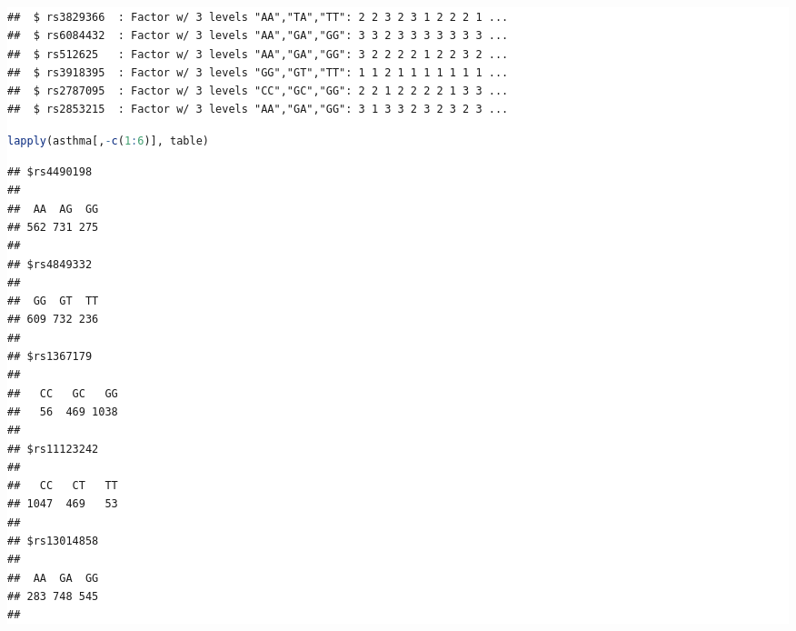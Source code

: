     ##  $ rs3829366  : Factor w/ 3 levels "AA","TA","TT": 2 2 3 2 3 1 2 2 2 1 ...
    ##  $ rs6084432  : Factor w/ 3 levels "AA","GA","GG": 3 3 2 3 3 3 3 3 3 3 ...
    ##  $ rs512625   : Factor w/ 3 levels "AA","GA","GG": 3 2 2 2 2 1 2 2 3 2 ...
    ##  $ rs3918395  : Factor w/ 3 levels "GG","GT","TT": 1 1 2 1 1 1 1 1 1 1 ...
    ##  $ rs2787095  : Factor w/ 3 levels "CC","GC","GG": 2 2 1 2 2 2 2 1 3 3 ...
    ##  $ rs2853215  : Factor w/ 3 levels "AA","GA","GG": 3 1 3 3 2 3 2 3 2 3 ...

``` r
lapply(asthma[,-c(1:6)], table)
```

    ## $rs4490198
    ## 
    ##  AA  AG  GG 
    ## 562 731 275 
    ## 
    ## $rs4849332
    ## 
    ##  GG  GT  TT 
    ## 609 732 236 
    ## 
    ## $rs1367179
    ## 
    ##   CC   GC   GG 
    ##   56  469 1038 
    ## 
    ## $rs11123242
    ## 
    ##   CC   CT   TT 
    ## 1047  469   53 
    ## 
    ## $rs13014858
    ## 
    ##  AA  GA  GG 
    ## 283 748 545 
    ## 